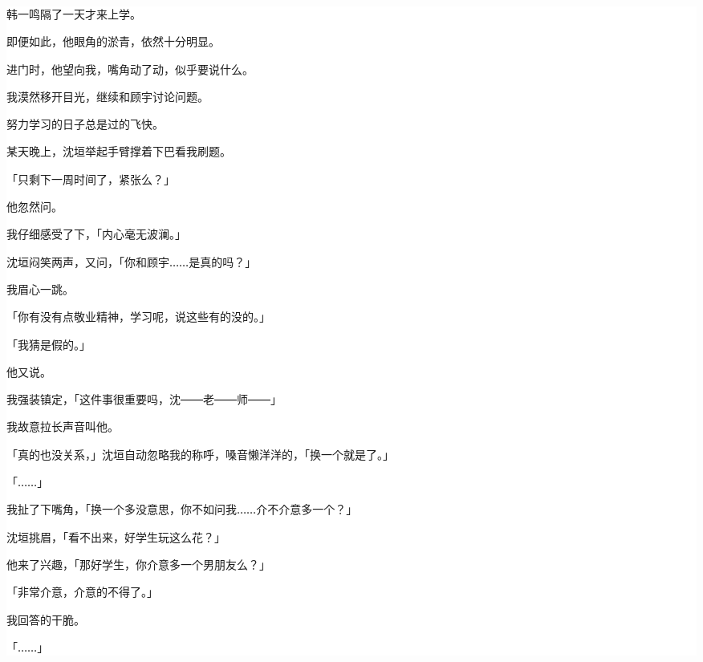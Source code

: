 
韩一鸣隔了一天才来上学。


即便如此，他眼角的淤青，依然十分明显。


进门时，他望向我，嘴角动了动，似乎要说什么。


我漠然移开目光，继续和顾宇讨论问题。


努力学习的日子总是过的飞快。


某天晚上，沈垣举起手臂撑着下巴看我刷题。


「只剩下一周时间了，紧张么？」


他忽然问。


我仔细感受了下，「内心毫无波澜。」


沈垣闷笑两声，又问，「你和顾宇……是真的吗？」


我眉心一跳。


「你有没有点敬业精神，学习呢，说这些有的没的。」


「我猜是假的。」


他又说。


我强装镇定，「这件事很重要吗，沈——老——师——」


我故意拉长声音叫他。


「真的也没关系，」沈垣自动忽略我的称呼，嗓音懒洋洋的，「换一个就是了。」


「……」


我扯了下嘴角，「换一个多没意思，你不如问我……介不介意多一个？」


沈垣挑眉，「看不出来，好学生玩这么花？」


他来了兴趣，「那好学生，你介意多一个男朋友么？」


「非常介意，介意的不得了。」


我回答的干脆。


「……」

